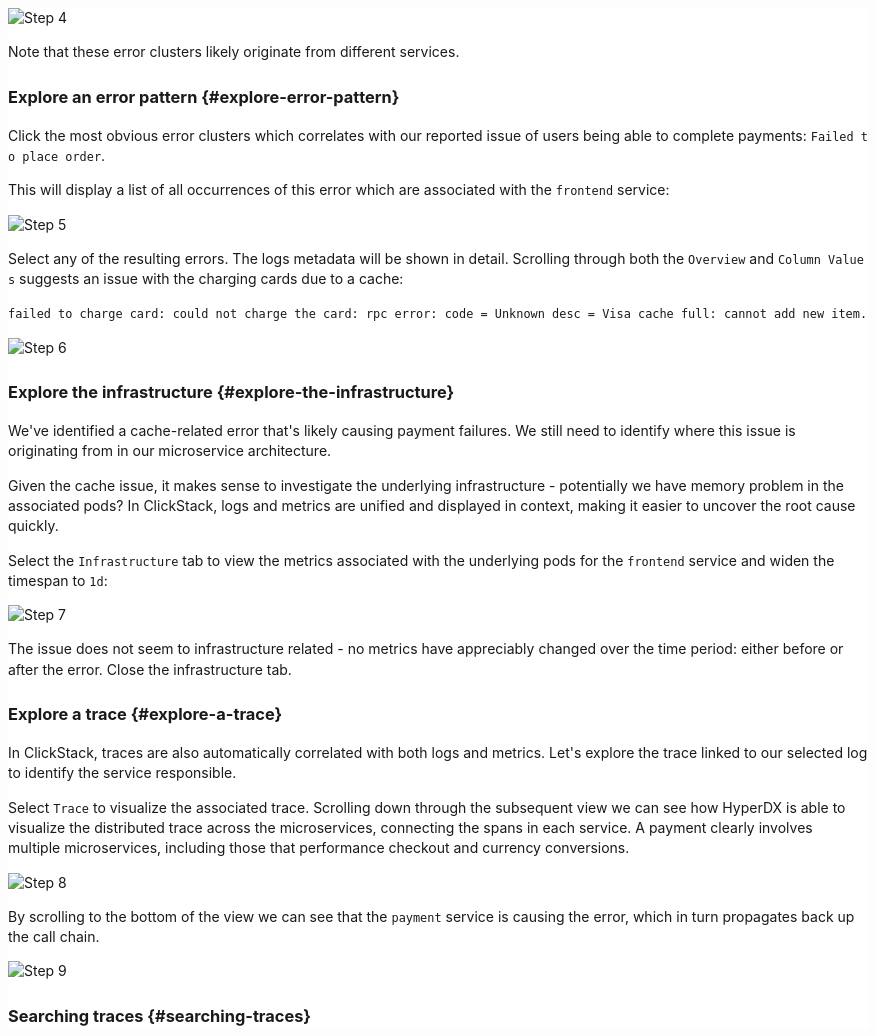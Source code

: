 <Image img={step_4} alt="Step 4" size="lg"/>

Note that these error clusters likely originate from different services.

### Explore an error pattern {#explore-error-pattern}

Click the most obvious error clusters which correlates with our reported issue of users being able to complete payments: `Failed to place order`.

This will display a list of all occurrences of this error which are associated with the `frontend` service:

<Image img={step_5} alt="Step 5" size="lg"/>

Select any of the resulting errors. The logs metadata will be shown in detail. Scrolling through both the `Overview` and `Column Values` suggests an issue with the charging cards due to a cache:

`failed to charge card: could not charge the card: rpc error: code = Unknown desc = Visa cache full: cannot add new item.`

<Image img={step_6} alt="Step 6" size="lg"/>

### Explore the infrastructure {#explore-the-infrastructure}

We've identified a cache-related error that's likely causing payment failures. We still need to identify where this issue is originating from in our microservice architecture.

Given the cache issue, it makes sense to investigate the underlying infrastructure - potentially we have memory problem in the associated pods? In ClickStack, logs and metrics are unified and displayed in context, making it easier to uncover the root cause quickly.

Select the `Infrastructure` tab to view the metrics associated with the underlying pods for the `frontend` service and widen the timespan to `1d`:

<Image img={step_7} alt="Step 7" size="lg"/>

The issue does not seem to infrastructure related - no metrics have appreciably changed over the time period: either before or after the error. Close the infrastructure tab.

### Explore a trace {#explore-a-trace}

In ClickStack, traces are also automatically correlated with both logs and metrics. Let's explore the trace linked to our selected log to identify the service responsible.

Select `Trace` to visualize the associated trace. Scrolling down through the subsequent view we can see how HyperDX is able to visualize the distributed trace across the microservices, connecting the spans in each service. A payment clearly involves multiple microservices, including those that performance checkout and currency conversions.

<Image img={step_8} alt="Step 8" size="lg"/>

By scrolling to the bottom of the view we can see that the `payment` service is causing the error, which in turn propagates back up the call chain. 

<Image img={step_9} alt="Step 9" size="lg"/>

### Searching traces {#searching-traces} 
